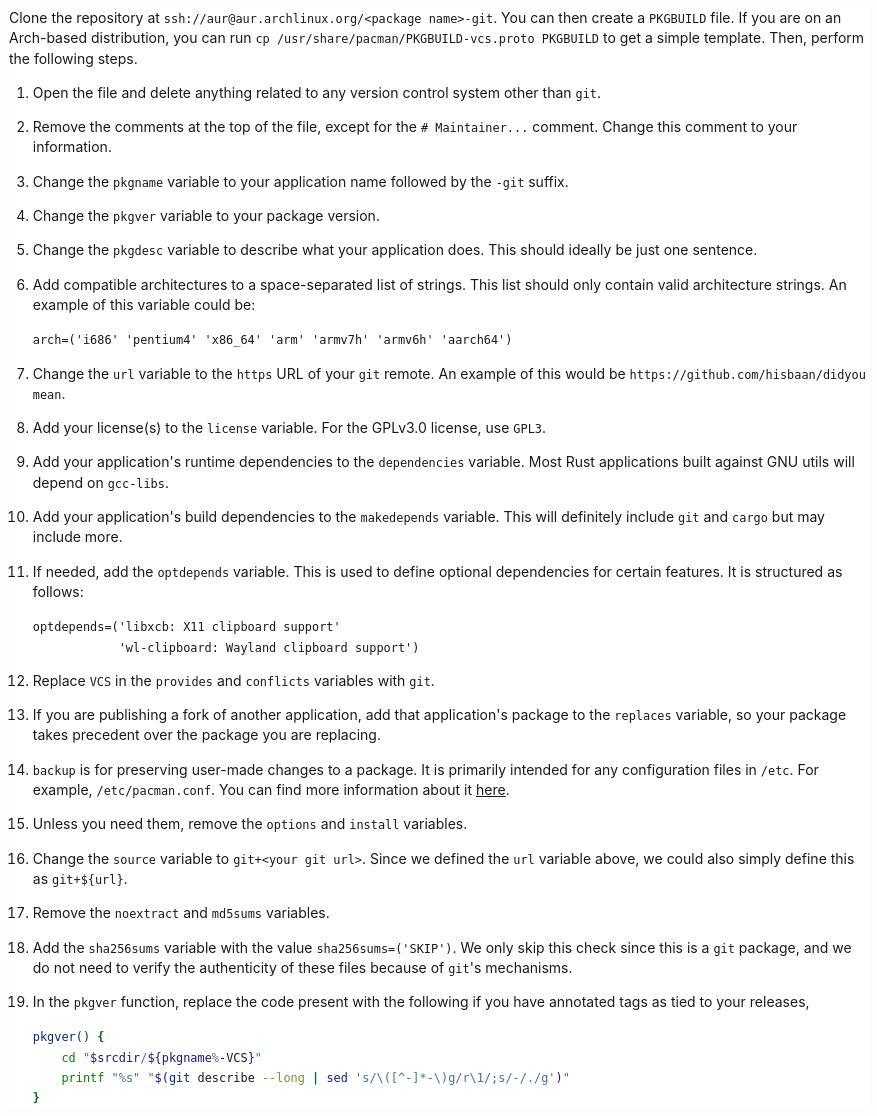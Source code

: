 Clone the repository at `ssh://aur@aur.archlinux.org/<package name>-git`. You can then create a `PKGBUILD` file. If you are on an Arch-based distribution, you can run `cp /usr/share/pacman/PKGBUILD-vcs.proto PKGBUILD` to get a simple template. Then, perform the following steps.

1. Open the file and delete anything related to any version control system other than `git`.
1. Remove the comments at the top of the file, except for the `# Maintainer...` comment. Change this comment to your information.
1. Change the `pkgname` variable to your application name followed by the `-git` suffix.
1. Change the `pkgver` variable to your package version.
1. Change the `pkgdesc` variable to describe what your application does. This should ideally be just one sentence.
1. Add compatible architectures to a space-separated list of strings. This list should only contain valid architecture strings. An example of this variable could be:

    ```
    arch=('i686' 'pentium4' 'x86_64' 'arm' 'armv7h' 'armv6h' 'aarch64')
    ```

1. Change the `url` variable to the `https` URL of your `git` remote. An example of this would be `https://github.com/hisbaan/didyoumean`.
1. Add your license(s) to the `license` variable. For the GPLv3.0 license, use `GPL3`.
1. Add your application's runtime dependencies to the `dependencies` variable. Most Rust applications built against GNU utils will depend on `gcc-libs`.
1. Add your application's build dependencies to the `makedepends` variable. This will definitely include `git` and `cargo` but may include more.
1. If needed, add the `optdepends` variable. This is used to define optional dependencies for certain features. It is structured as follows:

    ```
    optdepends=('libxcb: X11 clipboard support'
                'wl-clipboard: Wayland clipboard support')
    ```

1. Replace `VCS` in the `provides` and `conflicts` variables with `git`.
1. If you are publishing a fork of another application, add that application's package to the `replaces` variable, so your package takes precedent over the package you are replacing.
1. `backup` is for preserving user-made changes to a package. It is primarily intended for any configuration files in `/etc`. For example, `/etc/pacman.conf`. You can find more information about it [here](https://wiki.archlinux.org/title/PKGBUILD#backup).
1. Unless you need them, remove the `options` and `install` variables.
1. Change the `source` variable to `git+<your git url>`. Since we defined the `url` variable above, we could also simply define this as `git+${url}`.
1. Remove the `noextract` and `md5sums` variables.
1. Add the `sha256sums` variable with the value `sha256sums=('SKIP')`. We only skip this check since this is a `git` package, and we do not need to verify the authenticity of these files because of `git`'s mechanisms.
1. In the `pkgver` function, replace the code present with the following if you have annotated tags as tied to your releases,

    ```bash
    pkgver() {
    	cd "$srcdir/${pkgname%-VCS}"
    	printf "%s" "$(git describe --long | sed 's/\([^-]*-\)g/r\1/;s/-/./g')"
    }
    ```

